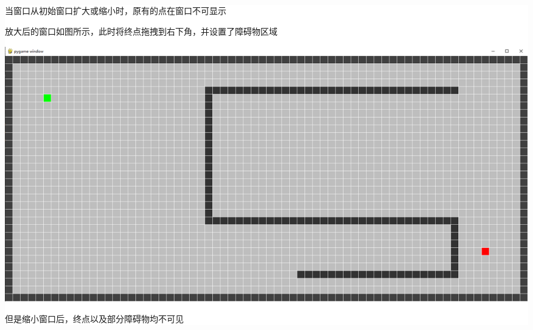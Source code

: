 当窗口从初始窗口扩大或缩小时，原有的点在窗口不可显示

放大后的窗口如图所示，此时将终点拖拽到右下角，并设置了障碍物区域

![image-20230321132109192](ISSUE.assets/image-20230321132109192.png)

但是缩小窗口后，终点以及部分障碍物均不可见
